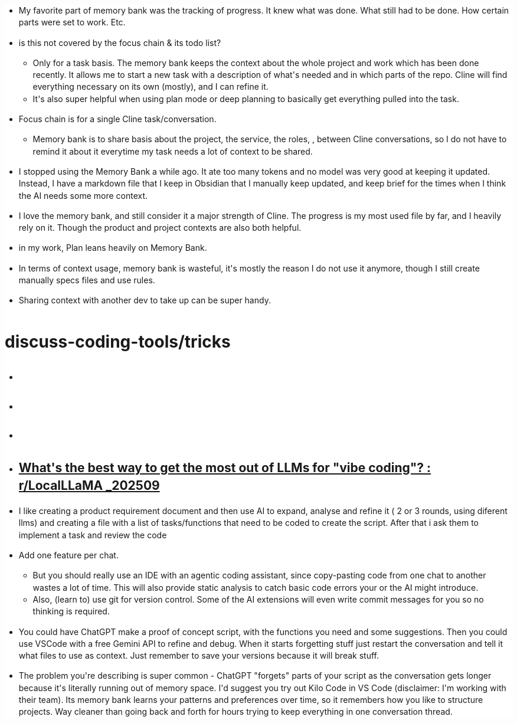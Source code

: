 - My favorite part of memory bank was the tracking of progress. It knew what was done. What still had to be done. How certain parts were set to work. Etc.
- is this not covered by the focus chain & its todo list?
  - Only for a task basis. The memory bank keeps the context about the whole project and work which has been done recently. It allows me to start a new task with a description of what's needed and in which parts of the repo. Cline will find everything necessary on its own (mostly), and I can refine it.
  - It's also super helpful when using plan mode or deep planning to basically get everything pulled into the task.

- Focus chain is for a single Cline task/conversation.
  - Memory bank is to share basis about the project, the service, the roles, , between Cline conversations, so I do not have to remind it about it everytime my task needs a lot of context to be shared.

- I stopped using the Memory Bank a while ago. It ate too many tokens and no model was very good at keeping it updated. Instead, I have a markdown file that I keep in Obsidian that I manually keep updated, and keep brief for the times when I think the AI needs some more context.

- I love the memory bank, and still consider it a major strength of Cline. The progress is my most used file by far, and I heavily rely on it. Though the product and project contexts are also both helpful.

- in my work, Plan leans heavily on Memory Bank.

- In terms of context usage, memory bank is wasteful, it's mostly the reason I do not use it anymore, though I still create manually specs files and use rules.

- Sharing context with another dev to take up can be super handy.
# discuss-coding-tools/tricks
- ## 

- ## 

- ## 

- ## [What's the best way to get the most out of LLMs for "vibe coding"? : r/LocalLLaMA _202509](https://www.reddit.com/r/LocalLLaMA/comments/1n8kadm/whats_the_best_way_to_get_the_most_out_of_llms/)
- I like creating a product requirement document and then use AI to expand, analyse and refine it ( 2 or 3 rounds, using diferent llms) and  creating a file with a list of tasks/functions that need to be coded to create the script. After that i ask them to implement a task and review the code

- Add one feature per chat.
  - But you should really use an IDE with an agentic coding assistant, since copy-pasting code from one chat to another wastes a lot of time. This will also provide static analysis to catch basic code errors your or the AI might introduce.
  - Also, (learn to) use git for version control. Some of the AI extensions will even write commit messages for you so no thinking is required.

- You could have ChatGPT make a proof of concept script, with the functions you need and some suggestions. Then you could use VSCode with a free Gemini API to refine and debug. When it starts forgetting stuff just restart the conversation and tell it what files to use as context. Just remember to save your versions because it will break stuff.

- The problem you're describing is super common - ChatGPT "forgets" parts of your script as the conversation gets longer because it's literally running out of memory space. I'd suggest you try out Kilo Code in VS Code (disclaimer: I'm working with their team). Its memory bank learns your patterns and preferences over time, so it remembers how you like to structure projects. Way cleaner than going back and forth for hours trying to keep everything in one conversation thread.
